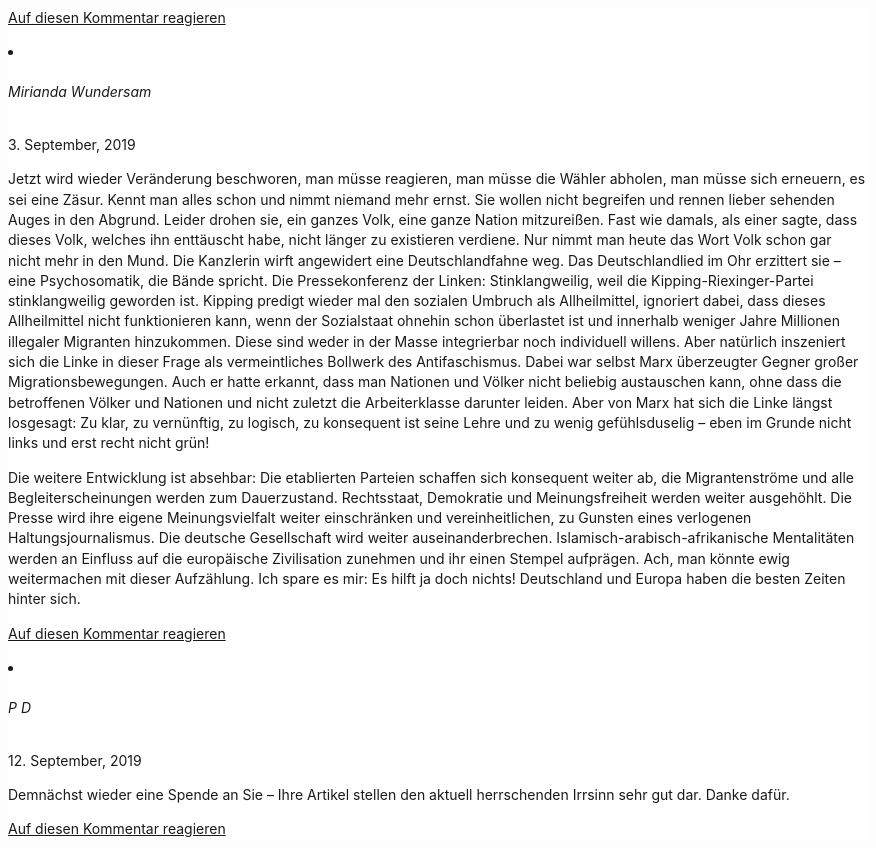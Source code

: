 <a rel="nofollow" class="comment-reply-link" href="#comment-14100" data-commentid="14100" data-postid="9615" data-belowelement="comment-14100" data-respondelement="respond" data-replyto="Antworte auf maru" aria-label="Antworte auf maru">Auf diesen Kommentar reagieren</a> 


</li>
</ul>
</li>
</ul>
</li>
<li class="comment odd alt thread-odd thread-alt depth-1 clearfix" id="li-comment-13957">
<h6 class="author">Mirianda Wundersam</h6> <span class="date">3. September, 2019</span>



Jetzt wird wieder Veränderung beschworen, man müsse reagieren, man müsse die Wähler abholen, man müsse sich erneuern, es sei eine Zäsur. Kennt man alles schon und nimmt niemand mehr ernst. Sie wollen nicht begreifen und rennen lieber sehenden Auges in den Abgrund. Leider drohen sie, ein ganzes Volk, eine ganze Nation mitzureißen. Fast wie damals, als einer sagte, dass dieses Volk, welches ihn enttäuscht habe, nicht länger zu existieren verdiene. Nur nimmt man heute das Wort Volk schon gar nicht mehr in den Mund. Die Kanzlerin wirft angewidert eine Deutschlandfahne weg. Das Deutschlandlied im Ohr erzittert sie &#8211; eine Psychosomatik, die Bände spricht. Die Pressekonferenz der Linken: Stinklangweilig, weil die Kipping-Riexinger-Partei stinklangweilig geworden ist. Kipping predigt wieder mal den sozialen Umbruch als Allheilmittel, ignoriert dabei, dass dieses Allheilmittel nicht funktionieren kann, wenn der Sozialstaat ohnehin schon überlastet ist und innerhalb weniger Jahre Millionen illegaler Migranten hinzukommen. Diese sind weder in der Masse integrierbar noch individuell willens. Aber natürlich inszeniert sich die Linke in dieser Frage als vermeintliches Bollwerk des Antifaschismus. Dabei war selbst Marx überzeugter Gegner großer Migrationsbewegungen. Auch er hatte erkannt, dass man Nationen und Völker nicht beliebig austauschen kann, ohne dass die betroffenen Völker und Nationen und nicht zuletzt die Arbeiterklasse darunter leiden. Aber von Marx hat sich die Linke längst losgesagt: Zu klar, zu vernünftig, zu logisch, zu konsequent ist seine Lehre und zu wenig gefühlsduselig &#8211; eben im Grunde nicht links und erst recht nicht grün!

Die weitere Entwicklung ist absehbar: Die etablierten Parteien schaffen sich konsequent weiter ab, die Migrantenströme und alle Begleiterscheinungen werden zum Dauerzustand. Rechtsstaat, Demokratie und Meinungsfreiheit werden weiter ausgehöhlt. Die Presse wird ihre eigene Meinungsvielfalt weiter einschränken und vereinheitlichen, zu Gunsten eines verlogenen Haltungsjournalismus. Die deutsche Gesellschaft wird weiter auseinanderbrechen. Islamisch-arabisch-afrikanische Mentalitäten werden an Einfluss auf die europäische Zivilisation zunehmen und ihr einen Stempel aufprägen. Ach, man könnte ewig weitermachen mit dieser Aufzählung. Ich spare es mir: Es hilft ja doch nichts! Deutschland und Europa haben die besten Zeiten hinter sich.

<a rel="nofollow" class="comment-reply-link" href="#comment-13957" data-commentid="13957" data-postid="9615" data-belowelement="comment-13957" data-respondelement="respond" data-replyto="Antworte auf Mirianda Wundersam" aria-label="Antworte auf Mirianda Wundersam">Auf diesen Kommentar reagieren</a> 


</li>
<li class="comment even thread-even depth-1 clearfix" id="li-comment-14679">
<h6 class="author">P D</h6> <span class="date">12. September, 2019</span>



Demnächst wieder eine Spende an Sie &#8211; Ihre Artikel stellen den aktuell herrschenden Irrsinn sehr gut dar. Danke dafür.

<a rel="nofollow" class="comment-reply-link" href="#comment-14679" data-commentid="14679" data-postid="9615" data-belowelement="comment-14679" data-respondelement="respond" data-replyto="Antworte auf P D" aria-label="Antworte auf P D">Auf diesen Kommentar reagieren</a> 


</li>
</ul>
